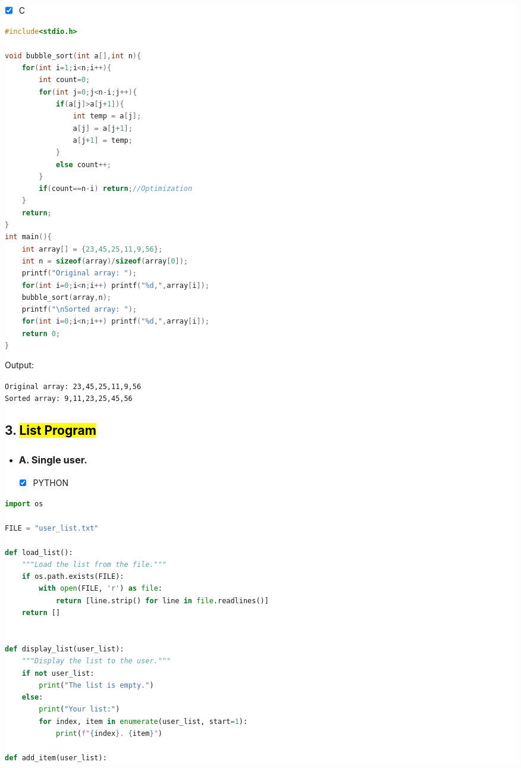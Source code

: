 ```
```

- [x] C
```c
#include<stdio.h>

void bubble_sort(int a[],int n){
    for(int i=1;i<n;i++){
        int count=0;
        for(int j=0;j<n-i;j++){
            if(a[j]>a[j+1]){
                int temp = a[j];
                a[j] = a[j+1];
                a[j+1] = temp;
            }
            else count++;
        }
        if(count==n-i) return;//Optimization
    }
    return;
}
int main(){
    int array[] = {23,45,25,11,9,56};
    int n = sizeof(array)/sizeof(array[0]);
    printf("Original array: ");
    for(int i=0;i<n;i++) printf("%d,",array[i]);
    bubble_sort(array,n);
    printf("\nSorted array: ");
    for(int i=0;i<n;i++) printf("%d,",array[i]);
    return 0;
}
```
Output:
```
Original array: 23,45,25,11,9,56
Sorted array: 9,11,23,25,45,56
```

## 3. <mark>List Program
  - ### A. Single user.
    - [x] PYTHON
```py
import os

FILE = "user_list.txt"

def load_list():
    """Load the list from the file."""
    if os.path.exists(FILE):
        with open(FILE, 'r') as file:
            return [line.strip() for line in file.readlines()]
    return []


def display_list(user_list):
    """Display the list to the user."""
    if not user_list:
        print("The list is empty.")
    else:
        print("Your list:")
        for index, item in enumerate(user_list, start=1):
            print(f"{index}. {item}")

def add_item(user_list):
```